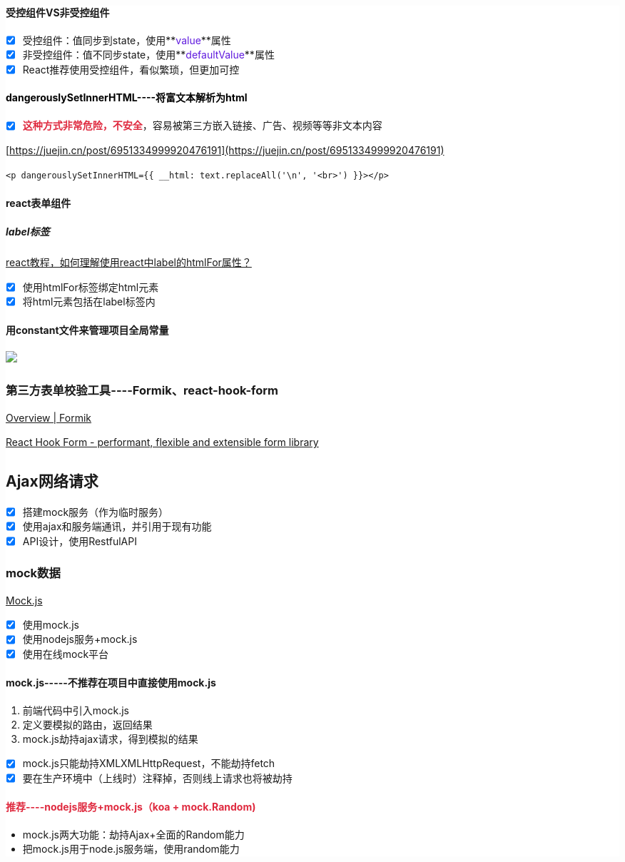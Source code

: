 #### 受控组件VS非受控组件
- [x] 受控组件：值同步到state，使用**<font style="color:#601BDE;">value</font>**属性
- [x] 非受控组件：值不同步state，使用**<font style="color:#601BDE;">defaultValue</font>**属性
- [x] React推荐使用受控组件，看似繁琐，但更加可控

#### <font style="color:rgb(0, 0, 0);">dangerouslySetInnerHTML----将富文本解析为html</font>
- [x] **<font style="color:#DF2A3F;">这种方式非常危险，不安全</font>**，容易被第三方嵌入链接、广告、视频等等非文本内容

[https://juejin.cn/post/6951334999920476191](https://juejin.cn/post/6951334999920476191)

```tsx
<p dangerouslySetInnerHTML={{ __html: text.replaceAll('\n', '<br>') }}></p>
```



#### react表单组件
##### label标签
[react教程，如何理解使用react中label的htmlFor属性？](https://newsn.net/say/react-htmlfor.html)

- [x] 使用htmlFor标签绑定html元素
- [x] 将html元素包括在label标签内

#### 用constant文件来管理项目全局常量
![](https://cdn.nlark.com/yuque/0/2025/png/2587809/1737212839536-27b394a3-42e8-4710-a4c9-ce094249592d.png)

### 第三方表单校验工具----Formik、react-hook-form
[Overview | Formik](https://formik.org/docs/overview)

[React Hook Form - performant, flexible and extensible form library](https://react-hook-form.com/)

## Ajax网络请求
- [x] 搭建mock服务（作为临时服务）
- [x] 使用ajax和服务端通讯，并引用于现有功能
- [x] API设计，使用RestfulAPI

### mock数据
[Mock.js](http://mockjs.com/)

- [x] 使用mock.js
- [x] 使用nodejs服务+mock.js
- [x] 使用在线mock平台

#### mock.js-----不推荐在项目中直接使用mock.js
1. 前端代码中引入mock.js
2. 定义要模拟的路由，返回结果
3. mock.js劫持ajax请求，得到模拟的结果
- [x] mock.js只能劫持XMLXMLHttpRequest，不能劫持fetch
- [x] 要在生产环境中（上线时）注释掉，否则线上请求也将被劫持

#### <font style="color:#DF2A3F;">推荐----nodejs服务+mock.js（koa + mock.Random)</font>
+ mock.js两大功能：劫持Ajax+全面的Random能力
+ 把mock.js用于node.js服务端，使用random能力
